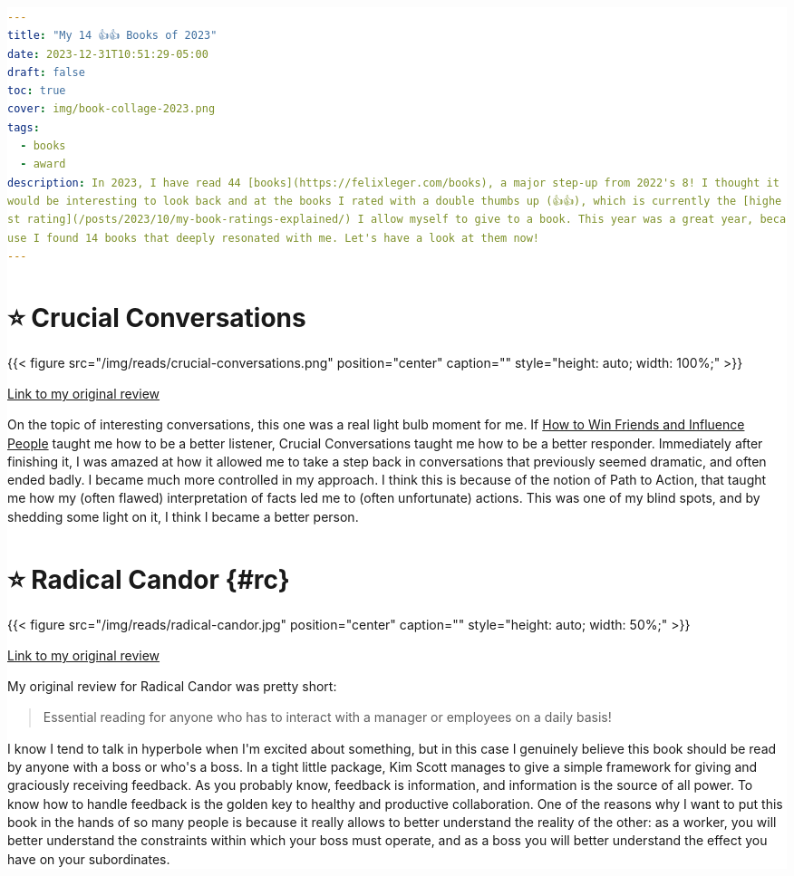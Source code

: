 ```yaml
---
title: "My 14 👍👍 Books of 2023"
date: 2023-12-31T10:51:29-05:00
draft: false
toc: true
cover: img/book-collage-2023.png
tags:
  - books
  - award
description: In 2023, I have read 44 [books](https://felixleger.com/books), a major step-up from 2022's 8! I thought it would be interesting to look back and at the books I rated with a double thumbs up (👍👍), which is currently the [highest rating](/posts/2023/10/my-book-ratings-explained/) I allow myself to give to a book. This year was a great year, because I found 14 books that deeply resonated with me. Let's have a look at them now!
---
```


# :star: Crucial Conversations
{{< figure src="/img/reads/crucial-conversations.png" position="center" caption="" style="height: auto; width: 100%;" >}}

[Link to my original review](https://felixleger.com/books/book-46-crucial-conversations)

On the topic of interesting conversations, this one was a real light bulb
moment for me. If [How to Win Friends and Influence
People](https://felixleger.com/books/book-21-how-to-win-friends-and-influence-people)
taught me how to be a better listener, Crucial Conversations taught me
how to be a better responder. Immediately after finishing it, I was
amazed at how it allowed me to take a step back in conversations that
previously seemed dramatic, and often ended badly. I became much more
controlled in my approach. I think this is because of the notion of Path
to Action, that taught me how my (often flawed) interpretation of facts
led me to (often unfortunate) actions. This was one of my blind spots,
and by shedding some light on it, I think I became a better person.

# :star: Radical Candor {#rc}
{{< figure src="/img/reads/radical-candor.jpg" position="center" caption="" style="height: auto; width: 50%;" >}}

[Link to my original review](https://felixleger.com/books/book-20-radical-candor)

My original review for Radical Candor was pretty short:

>  Essential reading for anyone who has to interact with a manager or employees on a daily basis!

I know I tend to talk in hyperbole when I'm excited about something,
but in this case I genuinely believe this book should be read by anyone
with a boss or who's a boss. In a tight little package, Kim Scott
manages to give a simple framework for giving and graciously receiving
feedback. As you probably know, feedback is information, and information
is the source of all power. To know how to handle feedback is the golden
key to healthy and productive collaboration. One of the reasons why I
want to put this book in the hands of so many people is because it
really allows to better understand the reality of the other: as a
worker, you will better understand the constraints within which your
boss must operate, and as a boss you will better understand the effect
you have on your subordinates.
